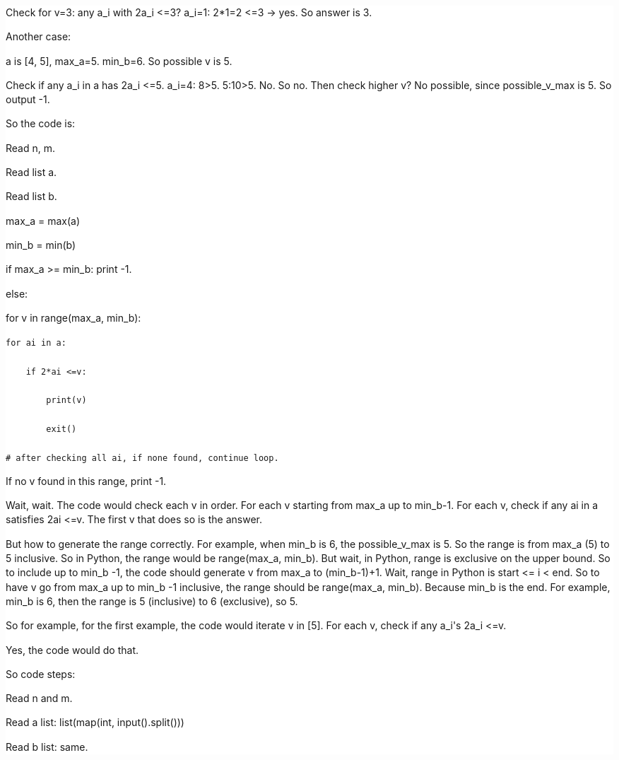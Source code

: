Check for v=3: any a_i with 2a_i <=3? a_i=1: 2*1=2 <=3 → yes. So answer is 3.

Another case:

a is [4, 5], max_a=5. min_b=6. So possible v is 5.

Check if any a_i in a has 2a_i <=5. a_i=4: 8>5. 5:10>5. No. So no. Then check higher v? No possible, since possible_v_max is 5. So output -1.

So the code is:

Read n, m.

Read list a.

Read list b.

max_a = max(a)

min_b = min(b)

if max_a >= min_b: print -1.

else:

for v in range(max_a, min_b):

    for ai in a:

        if 2*ai <=v:

            print(v)

            exit()

    # after checking all ai, if none found, continue loop.

If no v found in this range, print -1.

Wait, wait. The code would check each v in order. For each v starting from max_a up to min_b-1. For each v, check if any ai in a satisfies 2ai <=v. The first v that does so is the answer.

But how to generate the range correctly. For example, when min_b is 6, the possible_v_max is 5. So the range is from max_a (5) to 5 inclusive. So in Python, the range would be range(max_a, min_b). But wait, in Python, range is exclusive on the upper bound. So to include up to min_b -1, the code should generate v from max_a to (min_b-1)+1. Wait, range in Python is start <= i < end. So to have v go from max_a up to min_b -1 inclusive, the range should be range(max_a, min_b). Because min_b is the end. For example, min_b is 6, then the range is 5 (inclusive) to 6 (exclusive), so 5.

So for example, for the first example, the code would iterate v in [5]. For each v, check if any a_i's 2a_i <=v.

Yes, the code would do that.

So code steps:

Read n and m.

Read a list: list(map(int, input().split()))

Read b list: same.
